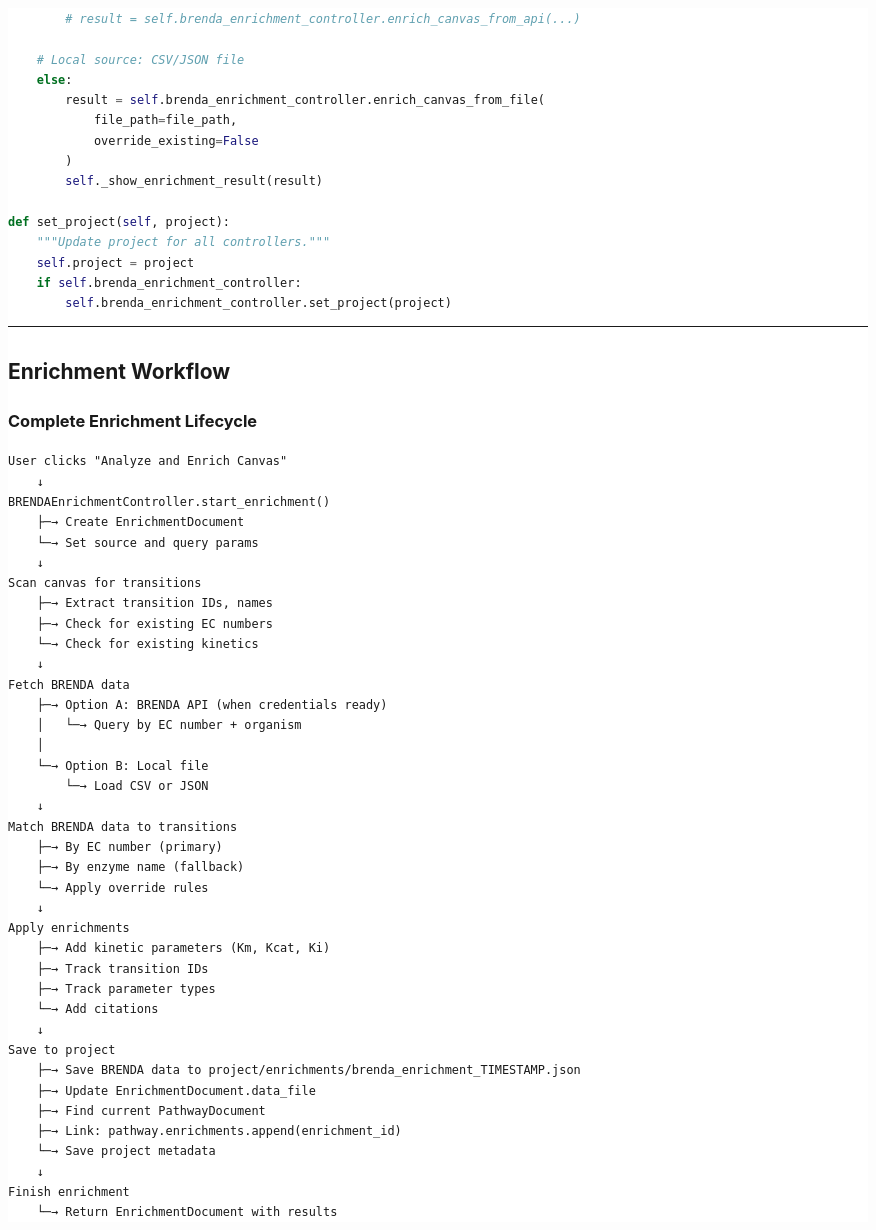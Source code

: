 ```python
        # result = self.brenda_enrichment_controller.enrich_canvas_from_api(...)
    
    # Local source: CSV/JSON file
    else:
        result = self.brenda_enrichment_controller.enrich_canvas_from_file(
            file_path=file_path,
            override_existing=False
        )
        self._show_enrichment_result(result)

def set_project(self, project):
    """Update project for all controllers."""
    self.project = project
    if self.brenda_enrichment_controller:
        self.brenda_enrichment_controller.set_project(project)
```

---

## Enrichment Workflow

### Complete Enrichment Lifecycle

```
User clicks "Analyze and Enrich Canvas"
    ↓
BRENDAEnrichmentController.start_enrichment()
    ├─→ Create EnrichmentDocument
    └─→ Set source and query params
    ↓
Scan canvas for transitions
    ├─→ Extract transition IDs, names
    ├─→ Check for existing EC numbers
    └─→ Check for existing kinetics
    ↓
Fetch BRENDA data
    ├─→ Option A: BRENDA API (when credentials ready)
    │   └─→ Query by EC number + organism
    │
    └─→ Option B: Local file
        └─→ Load CSV or JSON
    ↓
Match BRENDA data to transitions
    ├─→ By EC number (primary)
    ├─→ By enzyme name (fallback)
    └─→ Apply override rules
    ↓
Apply enrichments
    ├─→ Add kinetic parameters (Km, Kcat, Ki)
    ├─→ Track transition IDs
    ├─→ Track parameter types
    └─→ Add citations
    ↓
Save to project
    ├─→ Save BRENDA data to project/enrichments/brenda_enrichment_TIMESTAMP.json
    ├─→ Update EnrichmentDocument.data_file
    ├─→ Find current PathwayDocument
    ├─→ Link: pathway.enrichments.append(enrichment_id)
    └─→ Save project metadata
    ↓
Finish enrichment
    └─→ Return EnrichmentDocument with results
```
